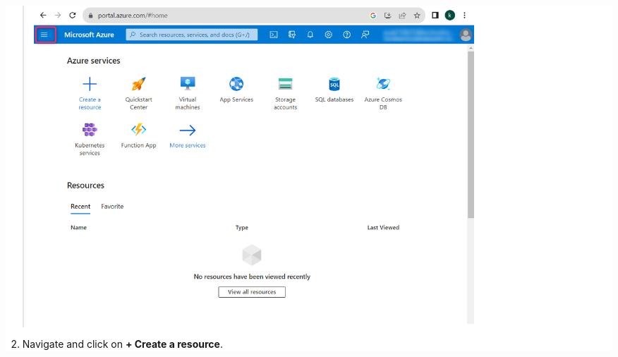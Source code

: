 > <img src="./media/image7.png" style="width:6.5in;height:4.69653in"
> alt="A screenshot of a computer Description automatically generated" />

2.  Navigate and click on **+ Create a resource**.
